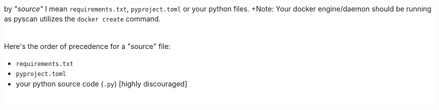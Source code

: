  by <i>"source"</i> I mean `requirements.txt`, `pyproject.toml` or your python files.
+Note: Your docker engine/daemon should be running as pyscan utilizes the `docker create` command. 
 
 <br>
 Here's the order of precedence for a "source" file:
 
 + `requirements.txt`
 + `pyproject.toml`
 + your python source code (`.py`) [highly discouraged]
```


